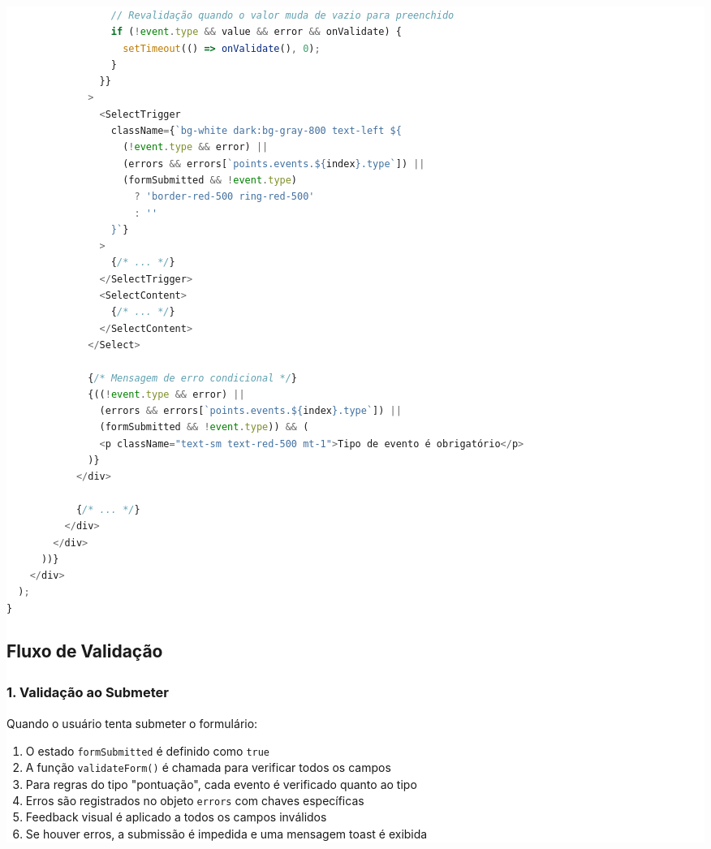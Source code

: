 ```typescript
                  // Revalidação quando o valor muda de vazio para preenchido
                  if (!event.type && value && error && onValidate) {
                    setTimeout(() => onValidate(), 0);
                  }
                }}
              >
                <SelectTrigger 
                  className={`bg-white dark:bg-gray-800 text-left ${
                    (!event.type && error) || 
                    (errors && errors[`points.events.${index}.type`]) || 
                    (formSubmitted && !event.type) 
                      ? 'border-red-500 ring-red-500' 
                      : ''
                  }`}
                >
                  {/* ... */}
                </SelectTrigger>
                <SelectContent>
                  {/* ... */}
                </SelectContent>
              </Select>
              
              {/* Mensagem de erro condicional */}
              {((!event.type && error) || 
                (errors && errors[`points.events.${index}.type`]) ||
                (formSubmitted && !event.type)) && (
                <p className="text-sm text-red-500 mt-1">Tipo de evento é obrigatório</p>
              )}
            </div>
            
            {/* ... */}
          </div>
        </div>
      ))}
    </div>
  );
}
```

## Fluxo de Validação

### 1. Validação ao Submeter

Quando o usuário tenta submeter o formulário:

1. O estado `formSubmitted` é definido como `true`
2. A função `validateForm()` é chamada para verificar todos os campos
3. Para regras do tipo "pontuação", cada evento é verificado quanto ao tipo
4. Erros são registrados no objeto `errors` com chaves específicas
5. Feedback visual é aplicado a todos os campos inválidos
6. Se houver erros, a submissão é impedida e uma mensagem toast é exibida
